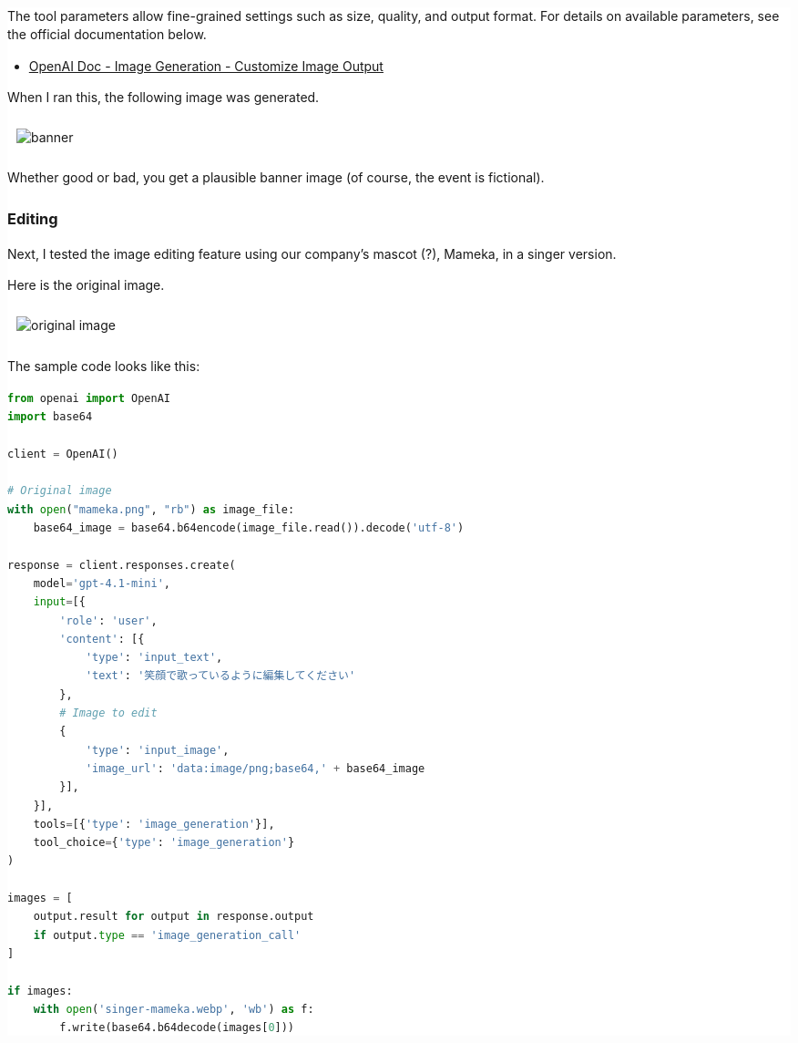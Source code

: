 The tool parameters allow fine-grained settings such as size, quality, and output format. For details on available parameters, see the official documentation below.

- [OpenAI Doc - Image Generation - Customize Image Output](https://platform.openai.com/docs/guides/image-generation#customize-image-output)

When I ran this, the following image was generated.

<img alt="banner" src="https://i.gyazo.com/0499c5e3ee3fba206408db6becca89f9.webp" width="200" height="300" style="margin:10px">

Whether good or bad, you get a plausible banner image (of course, the event is fictional).

### Editing

Next, I tested the image editing feature using our company’s mascot (?), Mameka, in a singer version.

Here is the original image.

<img alt="original image" src="/img/logo/mameka4.png" width="150" height="150" style="margin:10px">

The sample code looks like this:

```python
from openai import OpenAI
import base64

client = OpenAI()

# Original image
with open("mameka.png", "rb") as image_file:
    base64_image = base64.b64encode(image_file.read()).decode('utf-8')

response = client.responses.create(
    model='gpt-4.1-mini',
    input=[{
        'role': 'user',
        'content': [{
            'type': 'input_text',
            'text': '笑顔で歌っているように編集してください'
        },
        # Image to edit
        {
            'type': 'input_image',
            'image_url': 'data:image/png;base64,' + base64_image
        }],
    }],
    tools=[{'type': 'image_generation'}],
    tool_choice={'type': 'image_generation'}
)

images = [
    output.result for output in response.output
    if output.type == 'image_generation_call'
]

if images:
    with open('singer-mameka.webp', 'wb') as f:
        f.write(base64.b64decode(images[0]))
```


[^1]: <https://platform.openai.com/docs/guides/image-generation?image-generation-model=gpt-image-1&api=responses#edit-an-image-using-a-mask-inpainting>